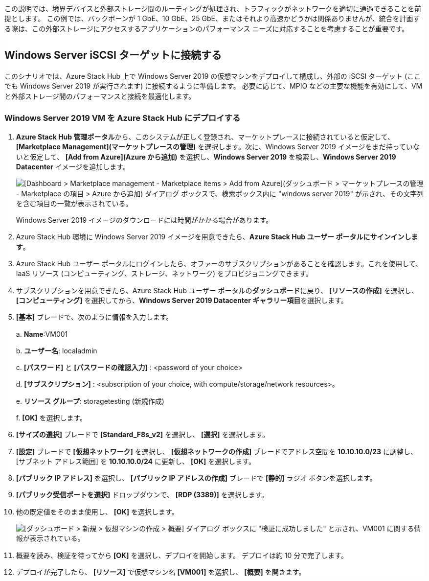 この説明では、境界デバイスと外部ストレージ間のルーティングが処理され、トラフィックがネットワークを適切に通過できることを前提とします。 この例では、バックボーンが 1 GbE、10 GbE、25 GbE、またはそれより高速かどうかは関係ありませんが、統合を計画する際は、この外部ストレージにアクセスするアプリケーションのパフォーマンス ニーズに対応することを考慮することが重要です。

## <a name="connect-to-a-windows-server-iscsi-target"></a>Windows Server iSCSI ターゲットに接続する

このシナリオでは、Azure Stack Hub 上で Windows Server 2019 の仮想マシンをデプロイして構成し、外部の iSCSI ターゲット (ここでも Windows Server 2019 が実行されます) に接続するように準備します。 必要に応じて、MPIO などの主要な機能を有効にして、VM と外部ストレージ間のパフォーマンスと接続を最適化します。

### <a name="deploy-the-windows-server-2019-vm-on-azure-stack-hub"></a>Windows Server 2019 VM を Azure Stack Hub にデプロイする

1.  **Azure Stack Hub 管理ポータル**から、このシステムが正しく登録され、マーケットプレースに接続されていると仮定して、 **[Marketplace Management]\(マーケットプレースの管理\)** を選択します。次に、Windows Server 2019 イメージをまだ持っていないと仮定して、 **[Add from Azure]\(Azure から追加\)** を選択し、**Windows Server 2019** を検索し、**Windows Server 2019 Datacenter** イメージを追加します。

    ![[Dashboard > Marketplace management - Marketplace items > Add from Azure]\(ダッシュボード > マーケットプレースの管理 - Marketplace の項目 > Azure から追加\) ダイアログ ボックスで、検索ボックス内に "windows server 2019" が示され、その文字列を含む項目の一覧が表示されている。](./media/azure-stack-network-howto-extend-datacenter/image2.png)

    Windows Server 2019 イメージのダウンロードには時間がかかる場合があります。

2.  Azure Stack Hub 環境に Windows Server 2019 イメージを用意できたら、**Azure Stack Hub ユーザー ポータルにサインインします**。

3.  Azure Stack Hub ユーザー ポータルにログインしたら、[オファーのサブスクリプション](../operator/azure-stack-subscribe-plan-provision-vm.md?view=azs-1908)があることを確認します。これを使用して、IaaS リソース (コンピューティング、ストレージ、ネットワーク) をプロビジョニングできます。

4.  サブスクリプションを用意できたら、Azure Stack Hub ユーザー ポータルの**ダッシュボード**に戻り、 **[リソースの作成]** を選択し、 **[コンピューティング]** を選択してから、**Windows Server 2019 Datacenter ギャラリー項目**を選択します。

5.  **[基本]** ブレードで、次のように情報を入力します。

    a.  **Name**:VM001

    b.  **ユーザー名**: localadmin

    c.  **[パスワード]** と **[パスワードの確認入力]** : \<password of your choice>

    d.  **[サブスクリプション]** : \<subscription of your choice, with compute/storage/network resources>。

    e.  **リソース グループ**: storagetesting (新規作成)

    f.  **[OK]** を選択します。

6.  **[サイズの選択]** ブレードで **[Standard_F8s_v2]** を選択し、 **[選択]** を選択します。

7.  **[設定]** ブレードで **[仮想ネットワーク]** を選択し、 **[仮想ネットワークの作成]** ブレードでアドレス空間を **10.10.10.0/23** に調整し、[サブネット アドレス範囲] を **10.10.10.0/24** に更新し、 **[OK]** を選択します。

8.  **[パブリック IP アドレス]** を選択し、 **[パブリック IP アドレスの作成]** ブレードで **[静的]** ラジオ ボタンを選択します。

9.  **[パブリック受信ポートを選択]** ドロップダウンで、 **[RDP (3389)]** を選択します。

10. 他の既定値をそのまま使用し、 **[OK]** を選択します。

    ![[ダッシュボード > 新規 > 仮想マシンの作成 > 概要] ダイアログ ボックスに "検証に成功しました" と示され、VM001 に関する情報が表示されている。](./media/azure-stack-network-howto-extend-datacenter/image3.png)

11. 概要を読み、検証を待ってから **[OK]** を選択し、デプロイを開始します。 デプロイは約 10 分で完了します。

12. デプロイが完了したら、 **[リソース]** で仮想マシン名 **[VM001]** を選択し、 **[概要]** を開きます。
